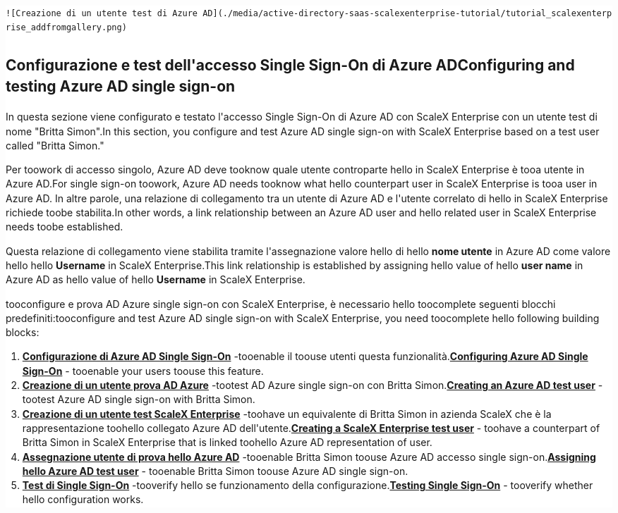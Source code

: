     ![Creazione di un utente test di Azure AD](./media/active-directory-saas-scalexenterprise-tutorial/tutorial_scalexenterprise_addfromgallery.png)

##  <a name="configuring-and-testing-azure-ad-single-sign-on"></a><span data-ttu-id="bd44b-138">Configurazione e test dell'accesso Single Sign-On di Azure AD</span><span class="sxs-lookup"><span data-stu-id="bd44b-138">Configuring and testing Azure AD single sign-on</span></span>
<span data-ttu-id="bd44b-139">In questa sezione viene configurato e testato l'accesso Single Sign-On di Azure AD con ScaleX Enterprise con un utente test di nome "Britta Simon".</span><span class="sxs-lookup"><span data-stu-id="bd44b-139">In this section, you configure and test Azure AD single sign-on with ScaleX Enterprise based on a test user called "Britta Simon."</span></span>

<span data-ttu-id="bd44b-140">Per toowork di accesso singolo, Azure AD deve tooknow quale utente controparte hello in ScaleX Enterprise è tooa utente in Azure AD.</span><span class="sxs-lookup"><span data-stu-id="bd44b-140">For single sign-on toowork, Azure AD needs tooknow what hello counterpart user in ScaleX Enterprise is tooa user in Azure AD.</span></span> <span data-ttu-id="bd44b-141">In altre parole, una relazione di collegamento tra un utente di Azure AD e l'utente correlato di hello in ScaleX Enterprise richiede toobe stabilita.</span><span class="sxs-lookup"><span data-stu-id="bd44b-141">In other words, a link relationship between an Azure AD user and hello related user in ScaleX Enterprise needs toobe established.</span></span>

<span data-ttu-id="bd44b-142">Questa relazione di collegamento viene stabilita tramite l'assegnazione valore hello di hello **nome utente** in Azure AD come valore hello hello **Username** in ScaleX Enterprise.</span><span class="sxs-lookup"><span data-stu-id="bd44b-142">This link relationship is established by assigning hello value of hello **user name** in Azure AD as hello value of hello **Username** in ScaleX Enterprise.</span></span>

<span data-ttu-id="bd44b-143">tooconfigure e prova AD Azure single sign-on con ScaleX Enterprise, è necessario hello toocomplete seguenti blocchi predefiniti:</span><span class="sxs-lookup"><span data-stu-id="bd44b-143">tooconfigure and test Azure AD single sign-on with ScaleX Enterprise, you need toocomplete hello following building blocks:</span></span>

1. <span data-ttu-id="bd44b-144">**[Configurazione di Azure AD Single Sign-On](#configuring-azure-ad-single-sign-on)**  -tooenable il toouse utenti questa funzionalità.</span><span class="sxs-lookup"><span data-stu-id="bd44b-144">**[Configuring Azure AD Single Sign-On](#configuring-azure-ad-single-sign-on)** - tooenable your users toouse this feature.</span></span>
2. <span data-ttu-id="bd44b-145">**[Creazione di un utente prova AD Azure](#creating-an-azure-ad-test-user)**  -tootest AD Azure single sign-on con Britta Simon.</span><span class="sxs-lookup"><span data-stu-id="bd44b-145">**[Creating an Azure AD test user](#creating-an-azure-ad-test-user)** - tootest Azure AD single sign-on with Britta Simon.</span></span>
3. <span data-ttu-id="bd44b-146">**[Creazione di un utente test ScaleX Enterprise](#creating-a-scalex-enterprise-test-user)**  -toohave un equivalente di Britta Simon in azienda ScaleX che è la rappresentazione toohello collegato Azure AD dell'utente.</span><span class="sxs-lookup"><span data-stu-id="bd44b-146">**[Creating a ScaleX Enterprise test user](#creating-a-scalex-enterprise-test-user)** - toohave a counterpart of Britta Simon in ScaleX Enterprise that is linked toohello Azure AD representation of user.</span></span>
4. <span data-ttu-id="bd44b-147">**[Assegnazione utente di prova hello Azure AD](#assigning-the-azure-ad-test-user)**  -tooenable Britta Simon toouse Azure AD accesso single sign-on.</span><span class="sxs-lookup"><span data-stu-id="bd44b-147">**[Assigning hello Azure AD test user](#assigning-the-azure-ad-test-user)** - tooenable Britta Simon toouse Azure AD single sign-on.</span></span>
5. <span data-ttu-id="bd44b-148">**[Test di Single Sign-On](#testing-single-sign-on)**  -tooverify hello se funzionamento della configurazione.</span><span class="sxs-lookup"><span data-stu-id="bd44b-148">**[Testing Single Sign-On](#testing-single-sign-on)** - tooverify whether hello configuration works.</span></span>
